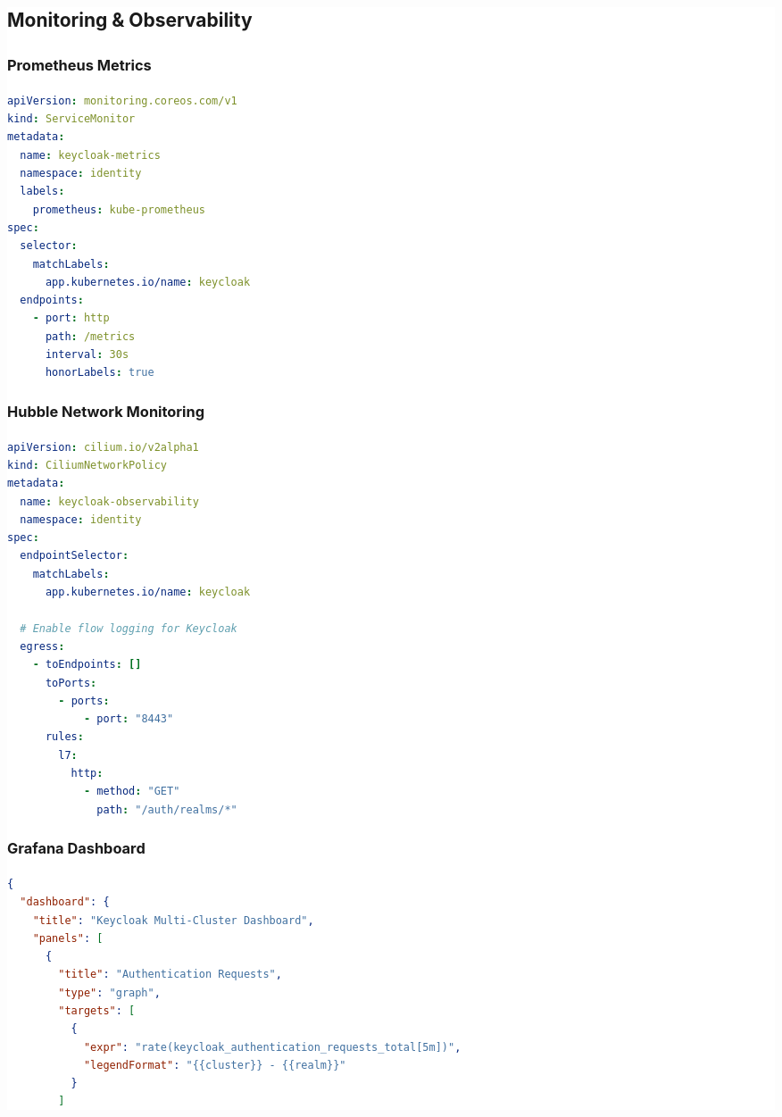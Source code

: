 
## Monitoring & Observability

### Prometheus Metrics
```yaml
apiVersion: monitoring.coreos.com/v1
kind: ServiceMonitor
metadata:
  name: keycloak-metrics
  namespace: identity
  labels:
    prometheus: kube-prometheus
spec:
  selector:
    matchLabels:
      app.kubernetes.io/name: keycloak
  endpoints:
    - port: http
      path: /metrics
      interval: 30s
      honorLabels: true
```

### Hubble Network Monitoring
```yaml
apiVersion: cilium.io/v2alpha1
kind: CiliumNetworkPolicy
metadata:
  name: keycloak-observability
  namespace: identity
spec:
  endpointSelector:
    matchLabels:
      app.kubernetes.io/name: keycloak

  # Enable flow logging for Keycloak
  egress:
    - toEndpoints: []
      toPorts:
        - ports:
            - port: "8443"
      rules:
        l7:
          http:
            - method: "GET"
              path: "/auth/realms/*"
```

### Grafana Dashboard
```json
{
  "dashboard": {
    "title": "Keycloak Multi-Cluster Dashboard",
    "panels": [
      {
        "title": "Authentication Requests",
        "type": "graph",
        "targets": [
          {
            "expr": "rate(keycloak_authentication_requests_total[5m])",
            "legendFormat": "{{cluster}} - {{realm}}"
          }
        ]
```